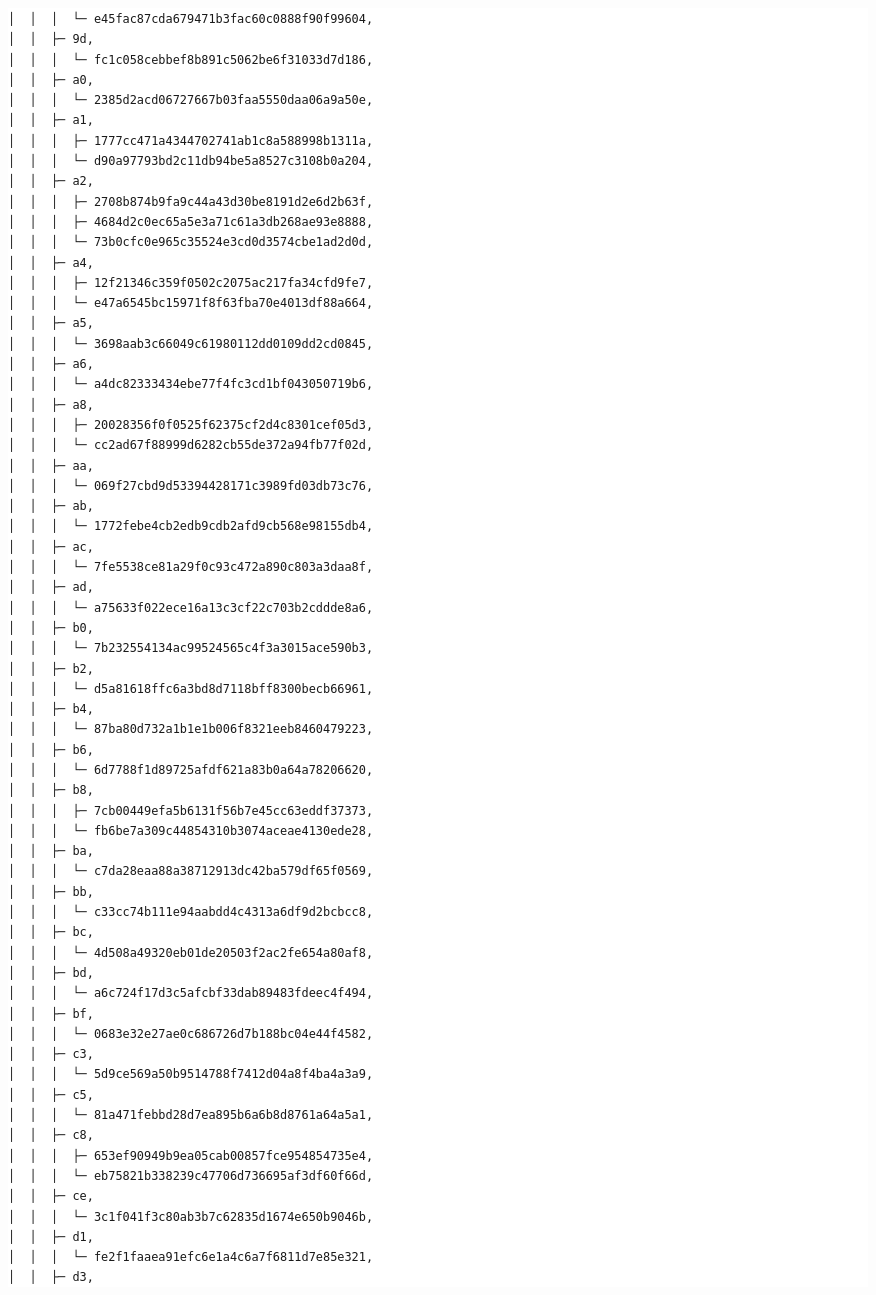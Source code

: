 ```
│  │  │  └─ e45fac87cda679471b3fac60c0888f90f99604,
│  │  ├─ 9d,
│  │  │  └─ fc1c058cebbef8b891c5062be6f31033d7d186,
│  │  ├─ a0,
│  │  │  └─ 2385d2acd06727667b03faa5550daa06a9a50e,
│  │  ├─ a1,
│  │  │  ├─ 1777cc471a4344702741ab1c8a588998b1311a,
│  │  │  └─ d90a97793bd2c11db94be5a8527c3108b0a204,
│  │  ├─ a2,
│  │  │  ├─ 2708b874b9fa9c44a43d30be8191d2e6d2b63f,
│  │  │  ├─ 4684d2c0ec65a5e3a71c61a3db268ae93e8888,
│  │  │  └─ 73b0cfc0e965c35524e3cd0d3574cbe1ad2d0d,
│  │  ├─ a4,
│  │  │  ├─ 12f21346c359f0502c2075ac217fa34cfd9fe7,
│  │  │  └─ e47a6545bc15971f8f63fba70e4013df88a664,
│  │  ├─ a5,
│  │  │  └─ 3698aab3c66049c61980112dd0109dd2cd0845,
│  │  ├─ a6,
│  │  │  └─ a4dc82333434ebe77f4fc3cd1bf043050719b6,
│  │  ├─ a8,
│  │  │  ├─ 20028356f0f0525f62375cf2d4c8301cef05d3,
│  │  │  └─ cc2ad67f88999d6282cb55de372a94fb77f02d,
│  │  ├─ aa,
│  │  │  └─ 069f27cbd9d53394428171c3989fd03db73c76,
│  │  ├─ ab,
│  │  │  └─ 1772febe4cb2edb9cdb2afd9cb568e98155db4,
│  │  ├─ ac,
│  │  │  └─ 7fe5538ce81a29f0c93c472a890c803a3daa8f,
│  │  ├─ ad,
│  │  │  └─ a75633f022ece16a13c3cf22c703b2cddde8a6,
│  │  ├─ b0,
│  │  │  └─ 7b232554134ac99524565c4f3a3015ace590b3,
│  │  ├─ b2,
│  │  │  └─ d5a81618ffc6a3bd8d7118bff8300becb66961,
│  │  ├─ b4,
│  │  │  └─ 87ba80d732a1b1e1b006f8321eeb8460479223,
│  │  ├─ b6,
│  │  │  └─ 6d7788f1d89725afdf621a83b0a64a78206620,
│  │  ├─ b8,
│  │  │  ├─ 7cb00449efa5b6131f56b7e45cc63eddf37373,
│  │  │  └─ fb6be7a309c44854310b3074aceae4130ede28,
│  │  ├─ ba,
│  │  │  └─ c7da28eaa88a38712913dc42ba579df65f0569,
│  │  ├─ bb,
│  │  │  └─ c33cc74b111e94aabdd4c4313a6df9d2bcbcc8,
│  │  ├─ bc,
│  │  │  └─ 4d508a49320eb01de20503f2ac2fe654a80af8,
│  │  ├─ bd,
│  │  │  └─ a6c724f17d3c5afcbf33dab89483fdeec4f494,
│  │  ├─ bf,
│  │  │  └─ 0683e32e27ae0c686726d7b188bc04e44f4582,
│  │  ├─ c3,
│  │  │  └─ 5d9ce569a50b9514788f7412d04a8f4ba4a3a9,
│  │  ├─ c5,
│  │  │  └─ 81a471febbd28d7ea895b6a6b8d8761a64a5a1,
│  │  ├─ c8,
│  │  │  ├─ 653ef90949b9ea05cab00857fce954854735e4,
│  │  │  └─ eb75821b338239c47706d736695af3df60f66d,
│  │  ├─ ce,
│  │  │  └─ 3c1f041f3c80ab3b7c62835d1674e650b9046b,
│  │  ├─ d1,
│  │  │  └─ fe2f1faaea91efc6e1a4c6a7f6811d7e85e321,
│  │  ├─ d3,
```